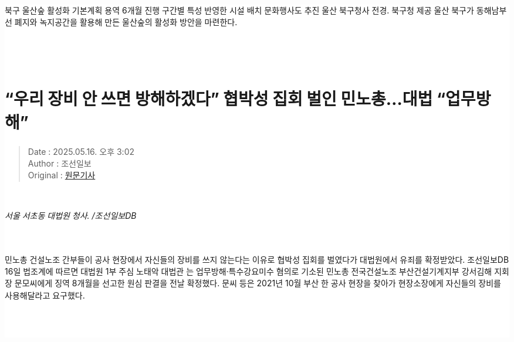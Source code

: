 북구 울산숲 활성화 기본계획 용역 6개월 진행 구간별 특성 반영한 시설 배치 문화행사도 추진 울산 북구청사 전경.
북구청 제공 울산 북구가 동해남부선 폐지와 녹지공간을 활용해 만든 울산숲의 활성화 방안을 마련한다.  
<br/><br/><br/>  

  
# “우리 장비 안 쓰면 방해하겠다” 협박성 집회 벌인 민노총…대법 “업무방해”  
  
> Date : 2025.05.16. 오후 3:02  
> Author : 조선일보  
> Original : [원문기사](https://n.news.naver.com/mnews/article/023/0003905572?sid=102)  
<br/>  
  
<img alt="서울 서초동 대법원 청사. /조선일보DB" class="_LAZY_LOADING _LAZY_LOADING_INIT_HIDE" src="https://imgnews.pstatic.net/image/023/2025/05/16/0003905572_001_20250516150209373.JPG?type=w860" id="img1" style="display: none;"></img><em class="img_desc">서울 서초동 대법원 청사. /조선일보DB</em>  
<br/><br/>  
  
민노총 건설노조 간부들이 공사 현장에서 자신들의 장비를 쓰지 않는다는 이유로 협박성 집회를 벌였다가 대법원에서 유죄를 확정받았다.
조선일보DB 16일 법조계에 따르면 대법원 1부 주심 노태악 대법관 는 업무방해·특수강요미수 혐의로 기소된 민노총 전국건설노조 부산건설기계지부 강서김해 지회장 문모씨에게 징역 8개월을 선고한 원심 판결을 전날 확정했다.
문씨 등은 2021년 10월 부산 한 공사 현장을 찾아가 현장소장에게 자신들의 장비를 사용해달라고 요구했다.  
<br/><br/><br/>  

